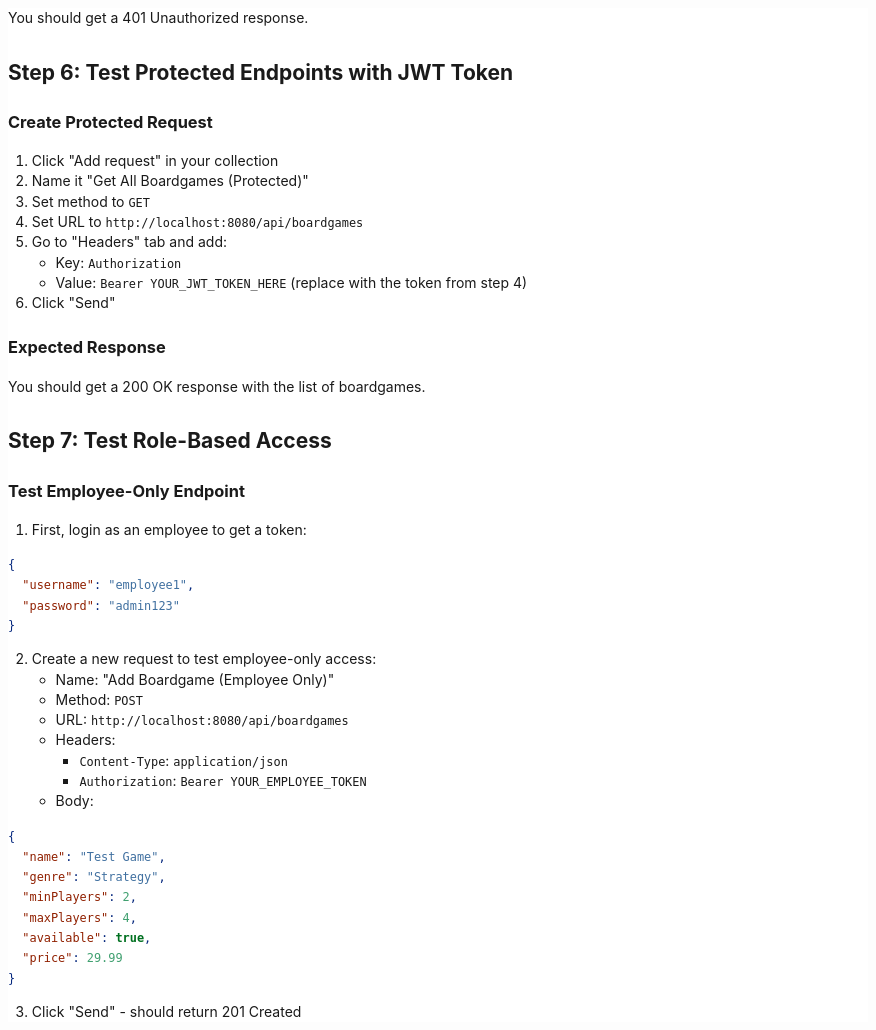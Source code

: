 You should get a 401 Unauthorized response.

## Step 6: Test Protected Endpoints with JWT Token

### Create Protected Request

1. Click "Add request" in your collection
2. Name it "Get All Boardgames (Protected)"
3. Set method to `GET`
4. Set URL to `http://localhost:8080/api/boardgames`
5. Go to "Headers" tab and add:
   - Key: `Authorization`
   - Value: `Bearer YOUR_JWT_TOKEN_HERE` (replace with the token from step 4)
6. Click "Send"

### Expected Response

You should get a 200 OK response with the list of boardgames.

## Step 7: Test Role-Based Access

### Test Employee-Only Endpoint

1. First, login as an employee to get a token:

```json
{
  "username": "employee1",
  "password": "admin123"
}
```

2. Create a new request to test employee-only access:
   - Name: "Add Boardgame (Employee Only)"
   - Method: `POST`
   - URL: `http://localhost:8080/api/boardgames`
   - Headers:
     - `Content-Type`: `application/json`
     - `Authorization`: `Bearer YOUR_EMPLOYEE_TOKEN`
   - Body:

```json
{
  "name": "Test Game",
  "genre": "Strategy",
  "minPlayers": 2,
  "maxPlayers": 4,
  "available": true,
  "price": 29.99
}
```

3. Click "Send" - should return 201 Created
